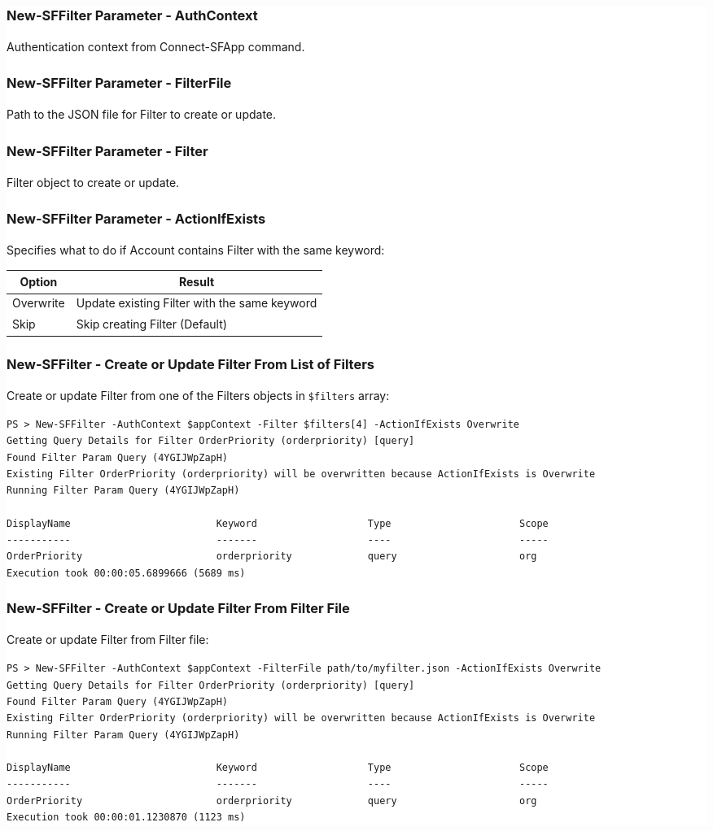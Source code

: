 ### New-SFFilter Parameter - AuthContext
Authentication context from Connect-SFApp command.

### New-SFFilter Parameter - FilterFile
Path to the JSON file for Filter to create or update.

### New-SFFilter Parameter - Filter
Filter object to create or update.

### New-SFFilter Parameter - ActionIfExists
Specifies what to do if Account contains Filter with the same keyword:

Option | Result
-- | --
Overwrite | Update existing Filter with the same keyword
Skip | Skip creating Filter (Default) 

### New-SFFilter - Create or Update Filter From List of Filters
Create or update Filter from one of the Filters objects in `$filters` array:
```
PS > New-SFFilter -AuthContext $appContext -Filter $filters[4] -ActionIfExists Overwrite
Getting Query Details for Filter OrderPriority (orderpriority) [query]
Found Filter Param Query (4YGIJWpZapH)
Existing Filter OrderPriority (orderpriority) will be overwritten because ActionIfExists is Overwrite
Running Filter Param Query (4YGIJWpZapH)

DisplayName                         Keyword                   Type                      Scope
-----------                         -------                   ----                      -----
OrderPriority                       orderpriority             query                     org
Execution took 00:00:05.6899666 (5689 ms)
```

### New-SFFilter - Create or Update Filter From Filter File
Create or update Filter from Filter file:
```
PS > New-SFFilter -AuthContext $appContext -FilterFile path/to/myfilter.json -ActionIfExists Overwrite
Getting Query Details for Filter OrderPriority (orderpriority) [query]
Found Filter Param Query (4YGIJWpZapH)
Existing Filter OrderPriority (orderpriority) will be overwritten because ActionIfExists is Overwrite
Running Filter Param Query (4YGIJWpZapH)

DisplayName                         Keyword                   Type                      Scope
-----------                         -------                   ----                      -----
OrderPriority                       orderpriority             query                     org
Execution took 00:00:01.1230870 (1123 ms)
```
